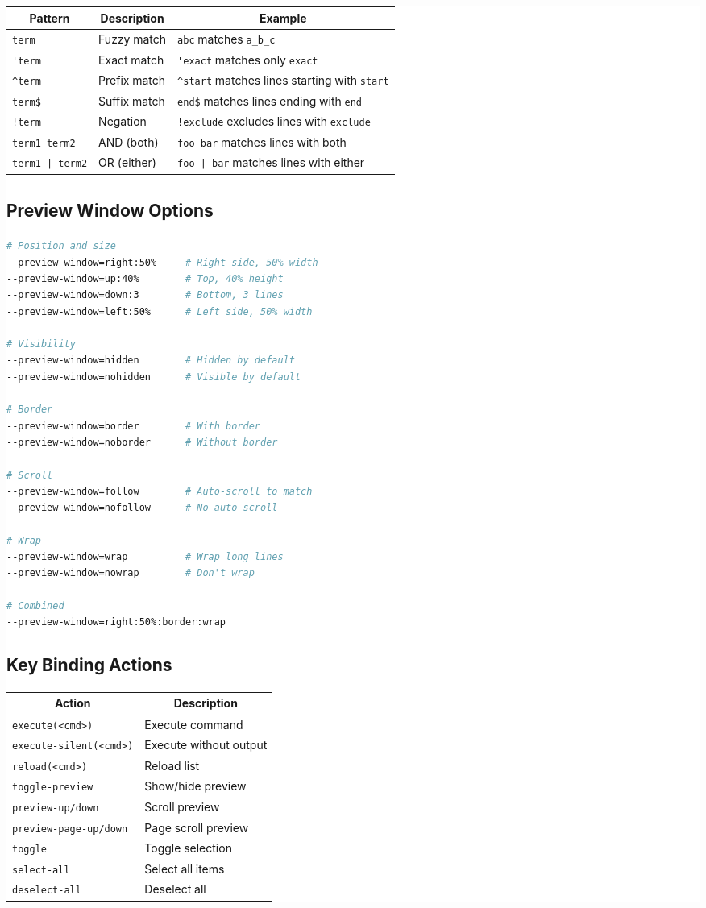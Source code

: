 | Pattern | Description | Example |
|---------|-------------|---------|
| `term` | Fuzzy match | `abc` matches `a_b_c` |
| `'term` | Exact match | `'exact` matches only `exact` |
| `^term` | Prefix match | `^start` matches lines starting with `start` |
| `term$` | Suffix match | `end$` matches lines ending with `end` |
| `!term` | Negation | `!exclude` excludes lines with `exclude` |
| `term1 term2` | AND (both) | `foo bar` matches lines with both |
| `term1 \| term2` | OR (either) | `foo \| bar` matches lines with either |

## Preview Window Options

```bash
# Position and size
--preview-window=right:50%     # Right side, 50% width
--preview-window=up:40%        # Top, 40% height
--preview-window=down:3        # Bottom, 3 lines
--preview-window=left:50%      # Left side, 50% width

# Visibility
--preview-window=hidden        # Hidden by default
--preview-window=nohidden      # Visible by default

# Border
--preview-window=border        # With border
--preview-window=noborder      # Without border

# Scroll
--preview-window=follow        # Auto-scroll to match
--preview-window=nofollow      # No auto-scroll

# Wrap
--preview-window=wrap          # Wrap long lines
--preview-window=nowrap        # Don't wrap

# Combined
--preview-window=right:50%:border:wrap
```

## Key Binding Actions

| Action | Description |
|--------|-------------|
| `execute(<cmd>)` | Execute command |
| `execute-silent(<cmd>)` | Execute without output |
| `reload(<cmd>)` | Reload list |
| `toggle-preview` | Show/hide preview |
| `preview-up/down` | Scroll preview |
| `preview-page-up/down` | Page scroll preview |
| `toggle` | Toggle selection |
| `select-all` | Select all items |
| `deselect-all` | Deselect all |